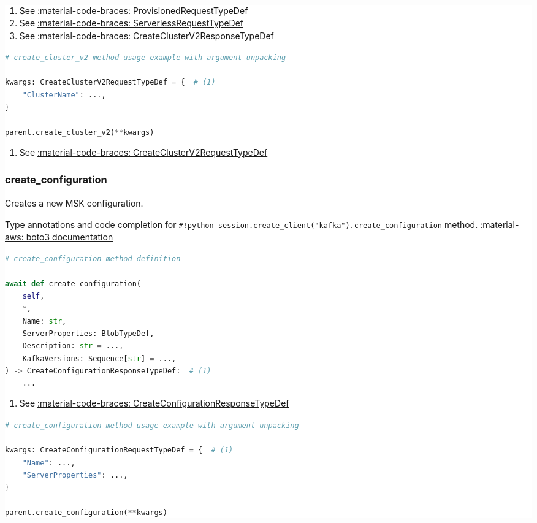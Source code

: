 1. See [:material-code-braces: ProvisionedRequestTypeDef](./type_defs.md#provisionedrequesttypedef) 
2. See [:material-code-braces: ServerlessRequestTypeDef](./type_defs.md#serverlessrequesttypedef) 
3. See [:material-code-braces: CreateClusterV2ResponseTypeDef](./type_defs.md#createclusterv2responsetypedef) 


```python
# create_cluster_v2 method usage example with argument unpacking

kwargs: CreateClusterV2RequestTypeDef = {  # (1)
    "ClusterName": ...,
}

parent.create_cluster_v2(**kwargs)
```

1. See [:material-code-braces: CreateClusterV2RequestTypeDef](./type_defs.md#createclusterv2requesttypedef) 

### create\_configuration

Creates a new MSK configuration.

Type annotations and code completion for `#!python session.create_client("kafka").create_configuration` method.
[:material-aws: boto3 documentation](https://boto3.amazonaws.com/v1/documentation/api/latest/reference/services/kafka/client/create_configuration.html)

```python
# create_configuration method definition

await def create_configuration(
    self,
    *,
    Name: str,
    ServerProperties: BlobTypeDef,
    Description: str = ...,
    KafkaVersions: Sequence[str] = ...,
) -> CreateConfigurationResponseTypeDef:  # (1)
    ...
```

1. See [:material-code-braces: CreateConfigurationResponseTypeDef](./type_defs.md#createconfigurationresponsetypedef) 


```python
# create_configuration method usage example with argument unpacking

kwargs: CreateConfigurationRequestTypeDef = {  # (1)
    "Name": ...,
    "ServerProperties": ...,
}

parent.create_configuration(**kwargs)
```
